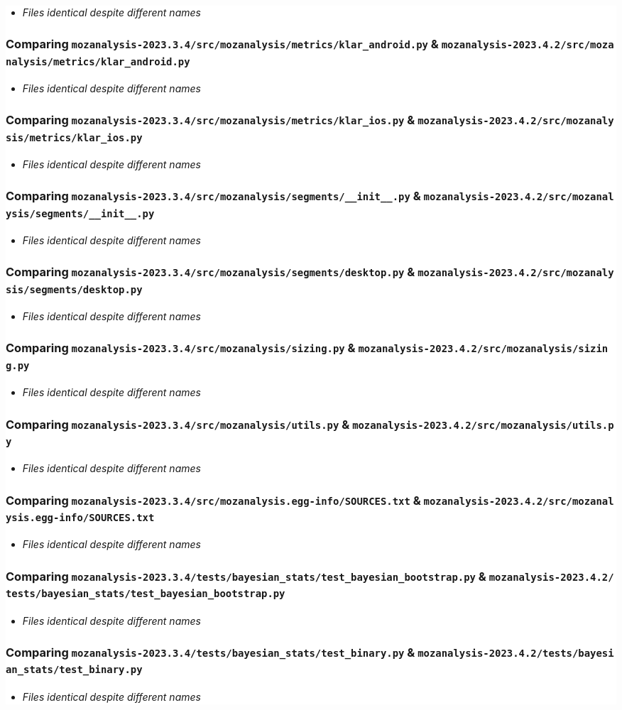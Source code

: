  * *Files identical despite different names*

### Comparing `mozanalysis-2023.3.4/src/mozanalysis/metrics/klar_android.py` & `mozanalysis-2023.4.2/src/mozanalysis/metrics/klar_android.py`

 * *Files identical despite different names*

### Comparing `mozanalysis-2023.3.4/src/mozanalysis/metrics/klar_ios.py` & `mozanalysis-2023.4.2/src/mozanalysis/metrics/klar_ios.py`

 * *Files identical despite different names*

### Comparing `mozanalysis-2023.3.4/src/mozanalysis/segments/__init__.py` & `mozanalysis-2023.4.2/src/mozanalysis/segments/__init__.py`

 * *Files identical despite different names*

### Comparing `mozanalysis-2023.3.4/src/mozanalysis/segments/desktop.py` & `mozanalysis-2023.4.2/src/mozanalysis/segments/desktop.py`

 * *Files identical despite different names*

### Comparing `mozanalysis-2023.3.4/src/mozanalysis/sizing.py` & `mozanalysis-2023.4.2/src/mozanalysis/sizing.py`

 * *Files identical despite different names*

### Comparing `mozanalysis-2023.3.4/src/mozanalysis/utils.py` & `mozanalysis-2023.4.2/src/mozanalysis/utils.py`

 * *Files identical despite different names*

### Comparing `mozanalysis-2023.3.4/src/mozanalysis.egg-info/SOURCES.txt` & `mozanalysis-2023.4.2/src/mozanalysis.egg-info/SOURCES.txt`

 * *Files identical despite different names*

### Comparing `mozanalysis-2023.3.4/tests/bayesian_stats/test_bayesian_bootstrap.py` & `mozanalysis-2023.4.2/tests/bayesian_stats/test_bayesian_bootstrap.py`

 * *Files identical despite different names*

### Comparing `mozanalysis-2023.3.4/tests/bayesian_stats/test_binary.py` & `mozanalysis-2023.4.2/tests/bayesian_stats/test_binary.py`

 * *Files identical despite different names*
